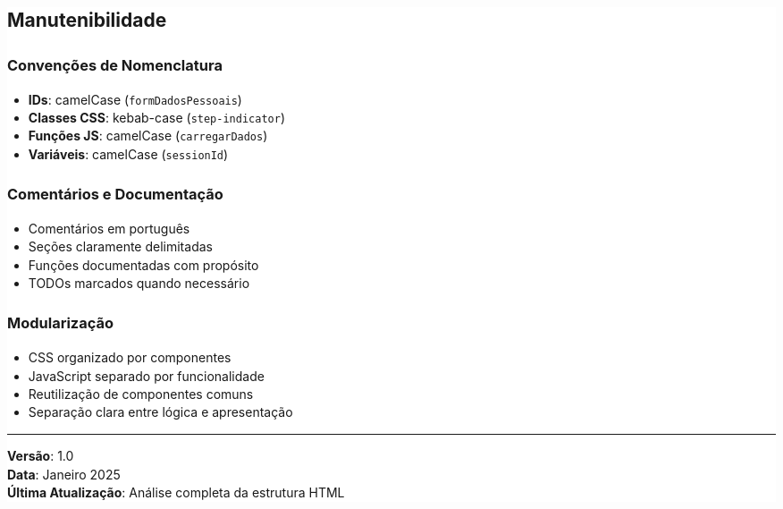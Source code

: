 ## Manutenibilidade

### Convenções de Nomenclatura
- **IDs**: camelCase (`formDadosPessoais`)
- **Classes CSS**: kebab-case (`step-indicator`)
- **Funções JS**: camelCase (`carregarDados`)
- **Variáveis**: camelCase (`sessionId`)

### Comentários e Documentação
- Comentários em português
- Seções claramente delimitadas
- Funções documentadas com propósito
- TODOs marcados quando necessário

### Modularização
- CSS organizado por componentes
- JavaScript separado por funcionalidade
- Reutilização de componentes comuns
- Separação clara entre lógica e apresentação

---

**Versão**: 1.0  
**Data**: Janeiro 2025  
**Última Atualização**: Análise completa da estrutura HTML